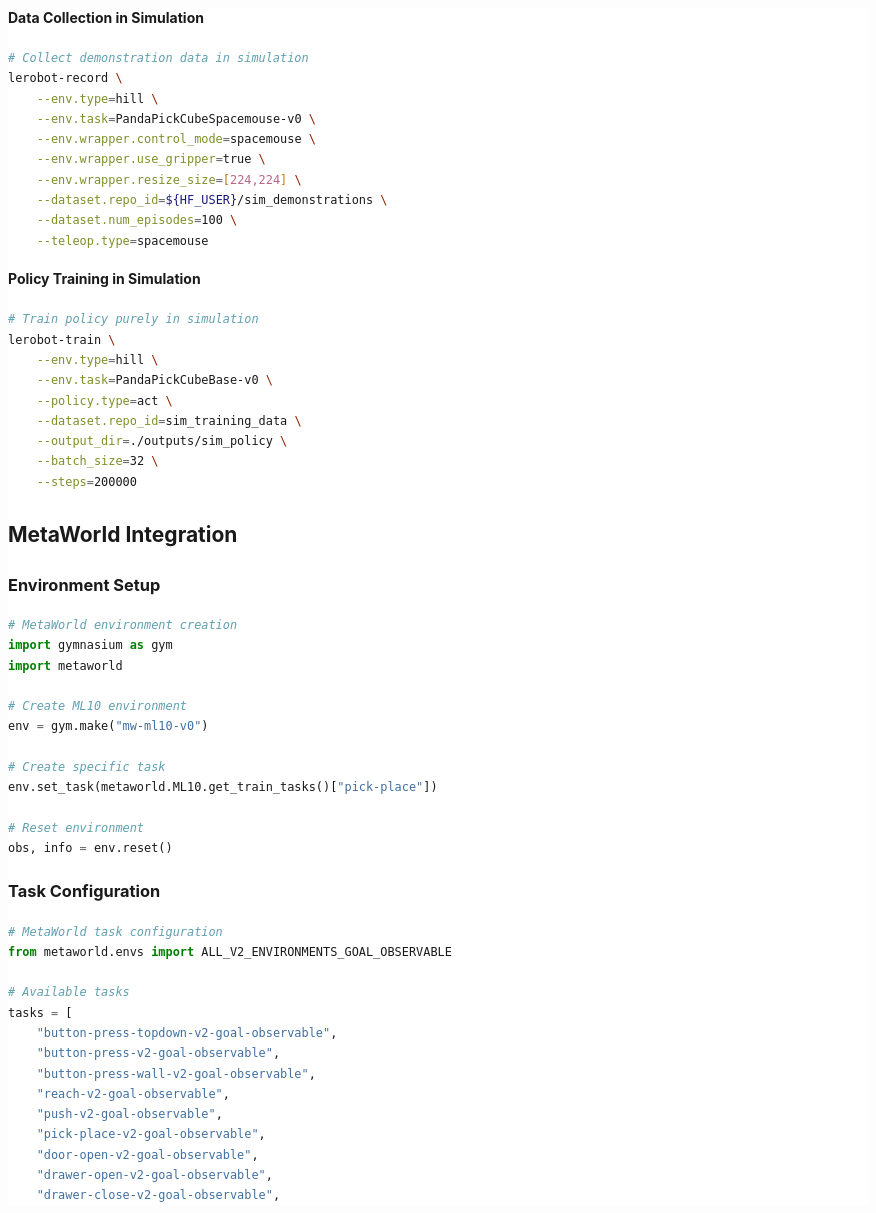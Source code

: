 #### Data Collection in Simulation

```bash
# Collect demonstration data in simulation
lerobot-record \
    --env.type=hill \
    --env.task=PandaPickCubeSpacemouse-v0 \
    --env.wrapper.control_mode=spacemouse \
    --env.wrapper.use_gripper=true \
    --env.wrapper.resize_size=[224,224] \
    --dataset.repo_id=${HF_USER}/sim_demonstrations \
    --dataset.num_episodes=100 \
    --teleop.type=spacemouse
```

#### Policy Training in Simulation

```bash
# Train policy purely in simulation
lerobot-train \
    --env.type=hill \
    --env.task=PandaPickCubeBase-v0 \
    --policy.type=act \
    --dataset.repo_id=sim_training_data \
    --output_dir=./outputs/sim_policy \
    --batch_size=32 \
    --steps=200000
```

## MetaWorld Integration

### Environment Setup

```python
# MetaWorld environment creation
import gymnasium as gym
import metaworld

# Create ML10 environment
env = gym.make("mw-ml10-v0")

# Create specific task
env.set_task(metaworld.ML10.get_train_tasks()["pick-place"])

# Reset environment
obs, info = env.reset()
```

### Task Configuration

```python
# MetaWorld task configuration
from metaworld.envs import ALL_V2_ENVIRONMENTS_GOAL_OBSERVABLE

# Available tasks
tasks = [
    "button-press-topdown-v2-goal-observable",
    "button-press-v2-goal-observable",
    "button-press-wall-v2-goal-observable",
    "reach-v2-goal-observable",
    "push-v2-goal-observable",
    "pick-place-v2-goal-observable",
    "door-open-v2-goal-observable",
    "drawer-open-v2-goal-observable",
    "drawer-close-v2-goal-observable",
```